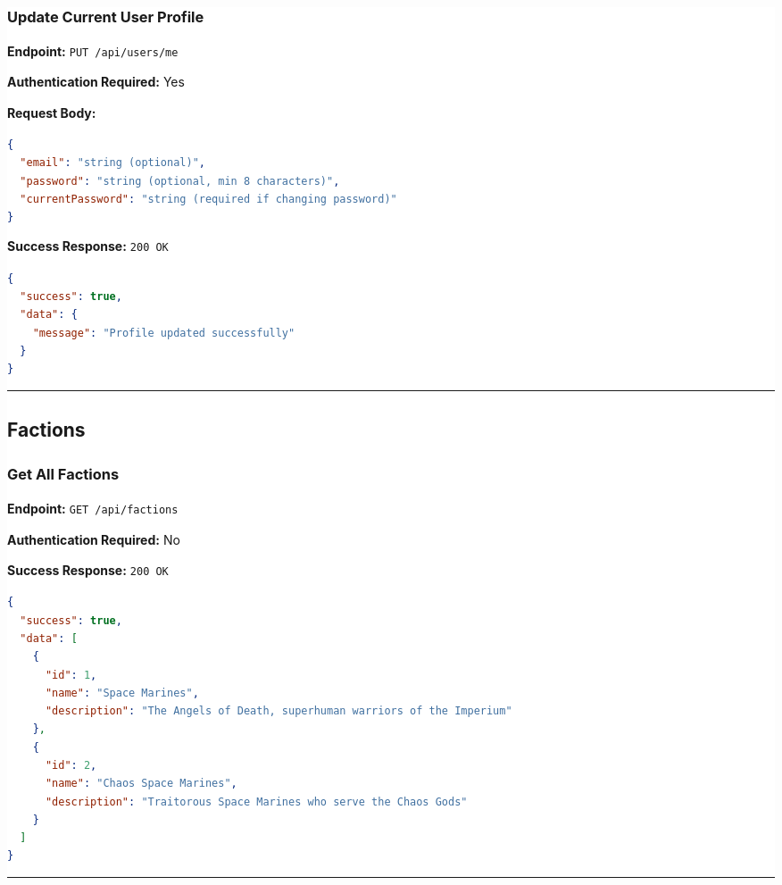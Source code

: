
### Update Current User Profile

**Endpoint:** `PUT /api/users/me`

**Authentication Required:** Yes

**Request Body:**
```json
{
  "email": "string (optional)",
  "password": "string (optional, min 8 characters)",
  "currentPassword": "string (required if changing password)"
}
```

**Success Response:** `200 OK`
```json
{
  "success": true,
  "data": {
    "message": "Profile updated successfully"
  }
}
```

---

## Factions

### Get All Factions

**Endpoint:** `GET /api/factions`

**Authentication Required:** No

**Success Response:** `200 OK`
```json
{
  "success": true,
  "data": [
    {
      "id": 1,
      "name": "Space Marines",
      "description": "The Angels of Death, superhuman warriors of the Imperium"
    },
    {
      "id": 2,
      "name": "Chaos Space Marines",
      "description": "Traitorous Space Marines who serve the Chaos Gods"
    }
  ]
}
```

---